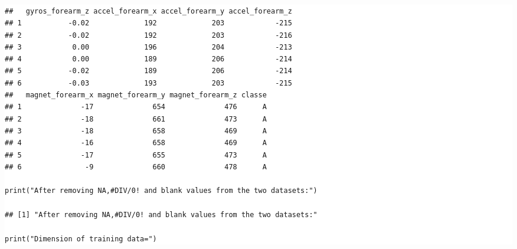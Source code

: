     ##   gyros_forearm_z accel_forearm_x accel_forearm_y accel_forearm_z
    ## 1           -0.02             192             203            -215
    ## 2           -0.02             192             203            -216
    ## 3            0.00             196             204            -213
    ## 4            0.00             189             206            -214
    ## 5           -0.02             189             206            -214
    ## 6           -0.03             193             203            -215
    ##   magnet_forearm_x magnet_forearm_y magnet_forearm_z classe
    ## 1              -17              654              476      A
    ## 2              -18              661              473      A
    ## 3              -18              658              469      A
    ## 4              -16              658              469      A
    ## 5              -17              655              473      A
    ## 6               -9              660              478      A

    print("After removing NA,#DIV/0! and blank values from the two datasets:")

    ## [1] "After removing NA,#DIV/0! and blank values from the two datasets:"

    print("Dimension of training data=")
